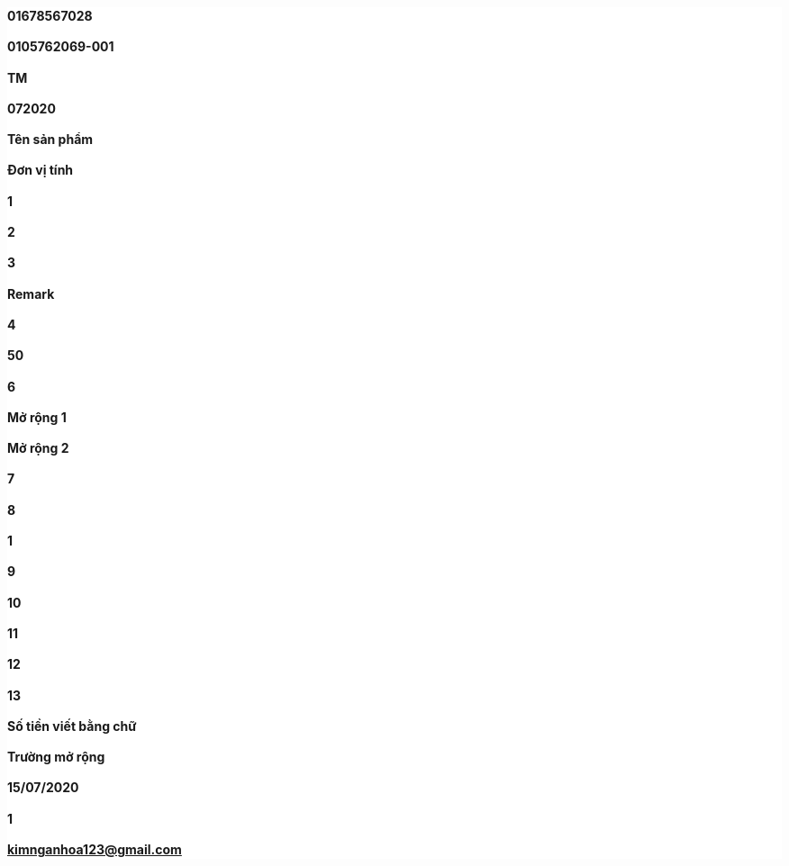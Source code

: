 <CusAddress></CusAddress>

<CusPhone>**01678567028**</CusPhone>

<CusTaxCode>**0105762069-001**</CusTaxCode>

<PaymentMethod>**TM**</PaymentMethod>

<KindOfService>**072020**</KindOfService>

<Products>

<Product>

<ProdName>**Tên sản phẩm**</ProdName>

<ProdUnit>**Đơn vị tính**</ProdUnit>

<ProdQuantity>**1**</ProdQuantity>

<ProdPrice>**2**</ProdPrice>

<Amount>**3**</Amount>

<Remark>**Remark**</Remark>

<Total>**4**</Total>

<VATRate>**50**</VATRate>

<VATAmount>**6**</VATAmount>

<Extra1>**Mở rộng 1**</Extra1>

<Extra2>**Mở rộng 2**</Extra2>

<Discount>**7**</Discount>

<DiscountAmount>**8**</DiscountAmount>

<IsSum>**1**</IsSum>

</Product>

</Products>

<Total>**9**</Total>

<DiscountAmount>**10**</DiscountAmount>

<VATRate>**11**</VATRate>

<VATAmount>**12**</VATAmount>

<Amount>**13**</Amount>

<AmountInWords>**Số tiền viết bằng chữ**</AmountInWords>

<Extra>**Trường mở rộng**</Extra>

<ArisingDate>**15/07/2020**</ArisingDate>

<PaymentStatus>**1**</PaymentStatus>

<EmailDeliver>**kimnganhoa123@gmail.com**</EmailDeliver>
